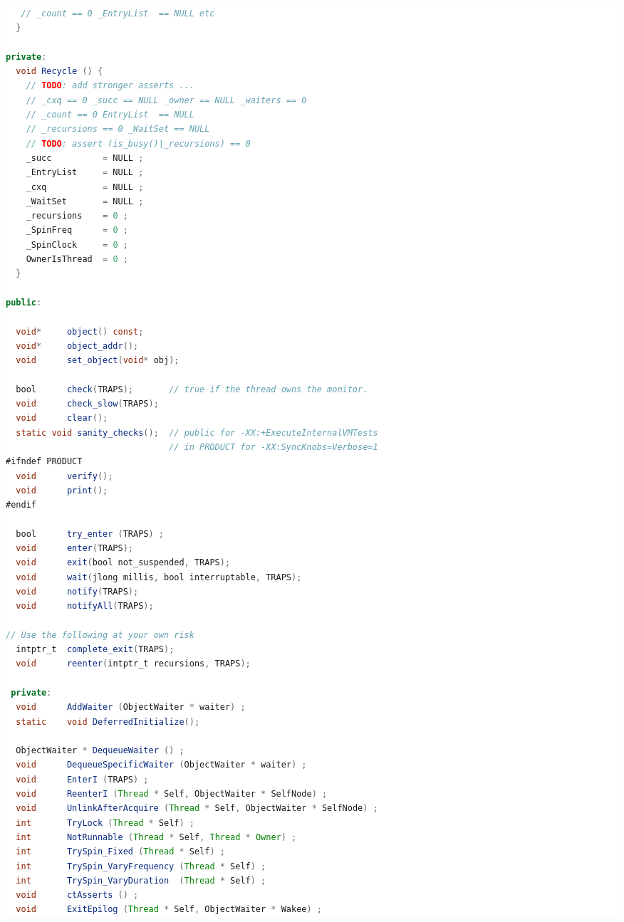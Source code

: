 ```java
   // _count == 0 _EntryList  == NULL etc
  }

private:
  void Recycle () {
    // TODO: add stronger asserts ...
    // _cxq == 0 _succ == NULL _owner == NULL _waiters == 0
    // _count == 0 EntryList  == NULL
    // _recursions == 0 _WaitSet == NULL
    // TODO: assert (is_busy()|_recursions) == 0
    _succ          = NULL ;
    _EntryList     = NULL ;
    _cxq           = NULL ;
    _WaitSet       = NULL ;
    _recursions    = 0 ;
    _SpinFreq      = 0 ;
    _SpinClock     = 0 ;
    OwnerIsThread  = 0 ;
  }

public:

  void*     object() const;
  void*     object_addr();
  void      set_object(void* obj);

  bool      check(TRAPS);       // true if the thread owns the monitor.
  void      check_slow(TRAPS);
  void      clear();
  static void sanity_checks();  // public for -XX:+ExecuteInternalVMTests
                                // in PRODUCT for -XX:SyncKnobs=Verbose=1
#ifndef PRODUCT
  void      verify();
  void      print();
#endif

  bool      try_enter (TRAPS) ;
  void      enter(TRAPS);
  void      exit(bool not_suspended, TRAPS);
  void      wait(jlong millis, bool interruptable, TRAPS);
  void      notify(TRAPS);
  void      notifyAll(TRAPS);

// Use the following at your own risk
  intptr_t  complete_exit(TRAPS);
  void      reenter(intptr_t recursions, TRAPS);

 private:
  void      AddWaiter (ObjectWaiter * waiter) ;
  static    void DeferredInitialize();

  ObjectWaiter * DequeueWaiter () ;
  void      DequeueSpecificWaiter (ObjectWaiter * waiter) ;
  void      EnterI (TRAPS) ;
  void      ReenterI (Thread * Self, ObjectWaiter * SelfNode) ;
  void      UnlinkAfterAcquire (Thread * Self, ObjectWaiter * SelfNode) ;
  int       TryLock (Thread * Self) ;
  int       NotRunnable (Thread * Self, Thread * Owner) ;
  int       TrySpin_Fixed (Thread * Self) ;
  int       TrySpin_VaryFrequency (Thread * Self) ;
  int       TrySpin_VaryDuration  (Thread * Self) ;
  void      ctAsserts () ;
  void      ExitEpilog (Thread * Self, ObjectWaiter * Wakee) ;
```
